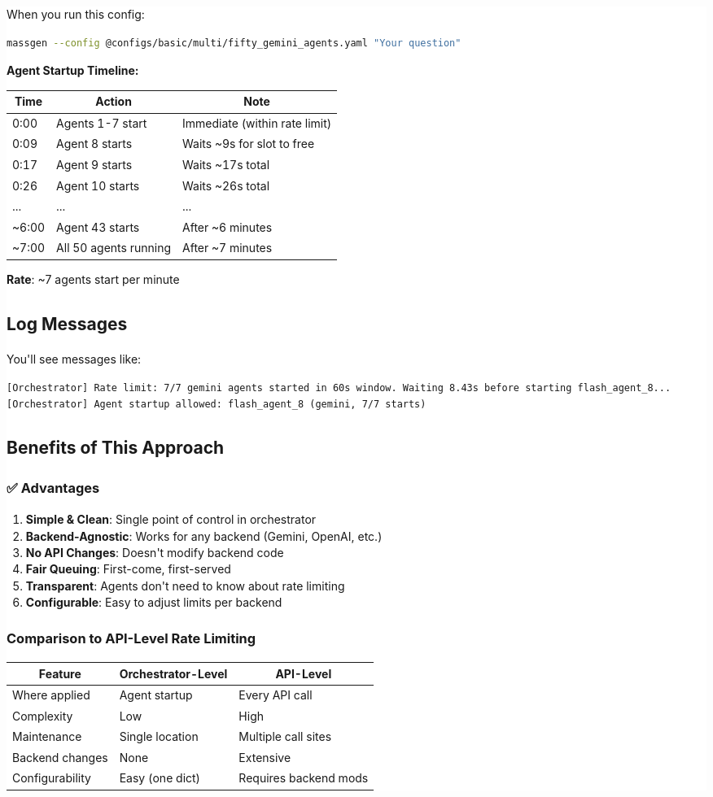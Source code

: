 When you run this config:

```bash
massgen --config @configs/basic/multi/fifty_gemini_agents.yaml "Your question"
```

**Agent Startup Timeline:**

| Time | Action | Note |
|------|--------|------|
| 0:00 | Agents 1-7 start | Immediate (within rate limit) |
| 0:09 | Agent 8 starts | Waits ~9s for slot to free |
| 0:17 | Agent 9 starts | Waits ~17s total |
| 0:26 | Agent 10 starts | Waits ~26s total |
| ... | ... | ... |
| ~6:00 | Agent 43 starts | After ~6 minutes |
| ~7:00 | All 50 agents running | After ~7 minutes |

**Rate**: ~7 agents start per minute

## Log Messages

You'll see messages like:

```
[Orchestrator] Rate limit: 7/7 gemini agents started in 60s window. Waiting 8.43s before starting flash_agent_8...
[Orchestrator] Agent startup allowed: flash_agent_8 (gemini, 7/7 starts)
```

## Benefits of This Approach

### ✅ Advantages

1. **Simple & Clean**: Single point of control in orchestrator
2. **Backend-Agnostic**: Works for any backend (Gemini, OpenAI, etc.)
3. **No API Changes**: Doesn't modify backend code
4. **Fair Queuing**: First-come, first-served
5. **Transparent**: Agents don't need to know about rate limiting
6. **Configurable**: Easy to adjust limits per backend

### Comparison to API-Level Rate Limiting

| Feature | Orchestrator-Level | API-Level |
|---------|-------------------|-----------|
| Where applied | Agent startup | Every API call |
| Complexity | Low | High |
| Maintenance | Single location | Multiple call sites |
| Backend changes | None | Extensive |
| Configurability | Easy (one dict) | Requires backend mods |
